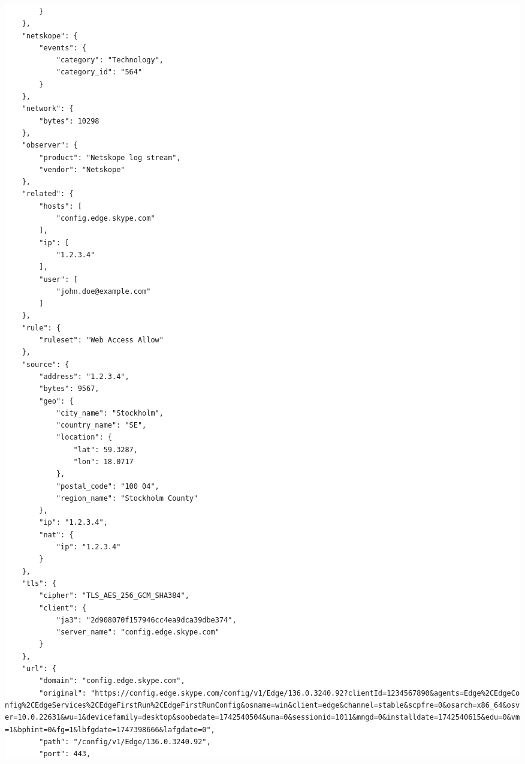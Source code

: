             }
        },
        "netskope": {
            "events": {
                "category": "Technology",
                "category_id": "564"
            }
        },
        "network": {
            "bytes": 10298
        },
        "observer": {
            "product": "Netskope log stream",
            "vendor": "Netskope"
        },
        "related": {
            "hosts": [
                "config.edge.skype.com"
            ],
            "ip": [
                "1.2.3.4"
            ],
            "user": [
                "john.doe@example.com"
            ]
        },
        "rule": {
            "ruleset": "Web Access Allow"
        },
        "source": {
            "address": "1.2.3.4",
            "bytes": 9567,
            "geo": {
                "city_name": "Stockholm",
                "country_name": "SE",
                "location": {
                    "lat": 59.3287,
                    "lon": 18.0717
                },
                "postal_code": "100 04",
                "region_name": "Stockholm County"
            },
            "ip": "1.2.3.4",
            "nat": {
                "ip": "1.2.3.4"
            }
        },
        "tls": {
            "cipher": "TLS_AES_256_GCM_SHA384",
            "client": {
                "ja3": "2d908070f157946cc4ea9dca39dbe374",
                "server_name": "config.edge.skype.com"
            }
        },
        "url": {
            "domain": "config.edge.skype.com",
            "original": "https://config.edge.skype.com/config/v1/Edge/136.0.3240.92?clientId=1234567890&agents=Edge%2CEdgeConfig%2CEdgeServices%2CEdgeFirstRun%2CEdgeFirstRunConfig&osname=win&client=edge&channel=stable&scpfre=0&osarch=x86_64&osver=10.0.22631&wu=1&devicefamily=desktop&soobedate=1742540504&uma=0&sessionid=1011&mngd=0&installdate=1742540615&edu=0&vm=1&bphint=0&fg=1&lbfgdate=1747398666&lafgdate=0",
            "path": "/config/v1/Edge/136.0.3240.92",
            "port": 443,
